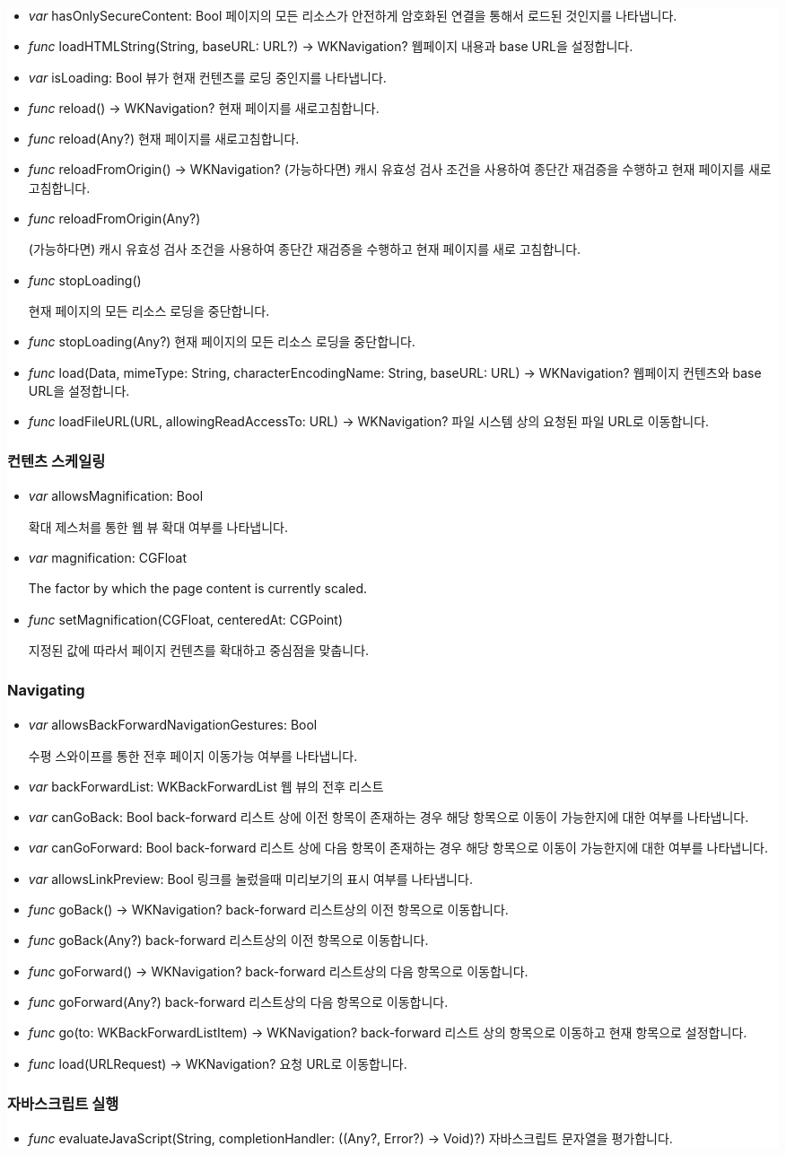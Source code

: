 * _var_ hasOnlySecureContent: Bool 페이지의 모든 리소스가 안전하게 암호화된 연결을 통해서 로드된 것인지를 나타냅니다.
* _func_ loadHTMLString\(String, baseURL: URL?\) -&gt; WKNavigation? 웹페이지 내용과 base URL을 설정합니다.
* _var_ isLoading: Bool 뷰가 현재 컨텐츠를 로딩 중인지를 나타냅니다.
* _func_ reload\(\) -&gt; WKNavigation? 현재 페이지를 새로고침합니다.
* _func_ reload\(Any?\) 현재 페이지를 새로고침합니다.
* _func_ reloadFromOrigin\(\) -&gt; WKNavigation? \(가능하다면\) 캐시 유효성 검사 조건을 사용하여 종단간 재검증을 수행하고 현재 페이지를 새로 고침합니다.
* _func_ reloadFromOrigin\(Any?\)

  \(가능하다면\) 캐시 유효성 검사 조건을 사용하여 종단간 재검증을 수행하고 현재 페이지를 새로 고침합니다.

* _func_ stopLoading\(\)

  현재 페이지의 모든 리소스 로딩을 중단합니다.

* _func_ stopLoading\(Any?\) 현재 페이지의 모든 리소스 로딩을 중단합니다.
* _func_ load\(Data, mimeType: String, characterEncodingName: String, baseURL: URL\) -&gt; WKNavigation? 웹페이지 컨텐츠와 base URL을 설정합니다.
* _func_ loadFileURL\(URL, allowingReadAccessTo: URL\) -&gt; WKNavigation? 파일 시스템 상의 요청된 파일 URL로 이동합니다.

### 컨텐츠 스케일링 <a id="scaling-content"></a>

* _var_ allowsMagnification: Bool

  확대 제스처를 통한 웹 뷰 확대 여부를 나타냅니다.

* _var_ magnification: CGFloat

  The factor by which the page content is currently scaled.

* _func_ setMagnification\(CGFloat, centeredAt: CGPoint\)

  지정된 값에 따라서 페이지 컨텐츠를 확대하고 중심점을 맞춥니다.

### Navigating

* _var_ allowsBackForwardNavigationGestures: Bool

  수평 스와이프를 통한 전후 페이지 이동가능 여부를 나타냅니다.

* _var_ backForwardList: WKBackForwardList 웹 뷰의 전후 리스트
* _var_ canGoBack: Bool back-forward 리스트 상에 이전 항목이 존재하는 경우 해당 항목으로 이동이 가능한지에 대한 여부를 나타냅니다.
* _var_ canGoForward: Bool back-forward 리스트 상에 다음 항목이 존재하는 경우 해당 항목으로 이동이 가능한지에 대한 여부를 나타냅니다.
* _var_ allowsLinkPreview: Bool 링크를 눌렀을때 미리보기의 표시 여부를 나타냅니다.
* _func_ goBack\(\) -&gt; WKNavigation? back-forward 리스트상의 이전 항목으로 이동합니다.
* _func_ goBack\(Any?\) back-forward 리스트상의 이전 항목으로 이동합니다.
* _func_ goForward\(\) -&gt; WKNavigation? back-forward 리스트상의 다음 항목으로 이동합니다.
* _func_ goForward\(Any?\) back-forward 리스트상의 다음 항목으로 이동합니다.
* _func_ go\(to: WKBackForwardListItem\) -&gt; WKNavigation? back-forward 리스트 상의 항목으로 이동하고 현재 항목으로 설정합니다.
* _func_ load\(URLRequest\) -&gt; WKNavigation? 요청 URL로 이동합니다.

### 자바스크립트 실행 <a id="executing-javascript"></a>

* _func_ evaluateJavaScript\(String, completionHandler: \(\(Any?, Error?\) -&gt; Void\)?\) 자바스크립트 문자열을 평가합니다.
